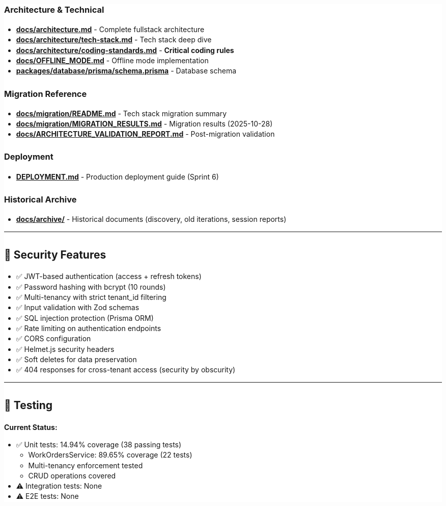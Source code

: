 ### Architecture & Technical
- **[docs/architecture.md](docs/architecture.md)** - Complete fullstack architecture
- **[docs/architecture/tech-stack.md](docs/architecture/tech-stack.md)** - Tech stack deep dive
- **[docs/architecture/coding-standards.md](docs/architecture/coding-standards.md)** - **Critical coding rules**
- **[docs/OFFLINE_MODE.md](docs/OFFLINE_MODE.md)** - Offline mode implementation
- **[packages/database/prisma/schema.prisma](packages/database/prisma/schema.prisma)** - Database schema

### Migration Reference
- **[docs/migration/README.md](docs/migration/README.md)** - Tech stack migration summary
- **[docs/migration/MIGRATION_RESULTS.md](docs/migration/MIGRATION_RESULTS.md)** - Migration results (2025-10-28)
- **[docs/ARCHITECTURE_VALIDATION_REPORT.md](docs/ARCHITECTURE_VALIDATION_REPORT.md)** - Post-migration validation

### Deployment
- **[DEPLOYMENT.md](DEPLOYMENT.md)** - Production deployment guide (Sprint 6)

### Historical Archive
- **[docs/archive/](docs/archive/)** - Historical documents (discovery, old iterations, session reports)

---

## 🔐 Security Features

- ✅ JWT-based authentication (access + refresh tokens)
- ✅ Password hashing with bcrypt (10 rounds)
- ✅ Multi-tenancy with strict tenant_id filtering
- ✅ Input validation with Zod schemas
- ✅ SQL injection protection (Prisma ORM)
- ✅ Rate limiting on authentication endpoints
- ✅ CORS configuration
- ✅ Helmet.js security headers
- ✅ Soft deletes for data preservation
- ✅ 404 responses for cross-tenant access (security by obscurity)

---

## 🧪 Testing

**Current Status:**
- ✅ Unit tests: 14.94% coverage (38 passing tests)
  - WorkOrdersService: 89.65% coverage (22 tests)
  - Multi-tenancy enforcement tested
  - CRUD operations covered
- ⚠️ Integration tests: None
- ⚠️ E2E tests: None
